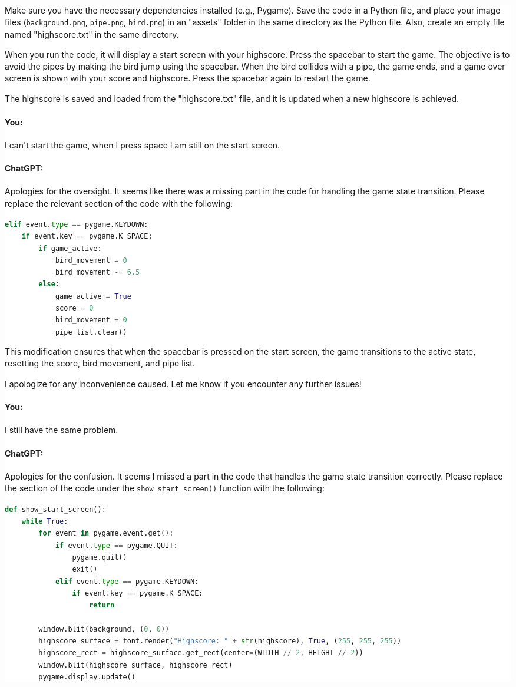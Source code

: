 Make sure you have the necessary dependencies installed (e.g., Pygame). Save the code in a Python file, and place your image files (`background.png`, `pipe.png`, `bird.png`) in an "assets" folder in the same directory as the Python file. Also, create an empty file named "highscore.txt" in the same directory.

When you run the code, it will display a start screen with your highscore. Press the spacebar to start the game. The objective is to avoid the pipes by making the bird jump using the spacebar. When the bird collides with a pipe, the game ends, and a game over screen is shown with your score and highscore. Press the spacebar again to restart the game.

The highscore is saved and loaded from the "highscore.txt" file, and it is updated when a new highscore is achieved.


#### You:
I can't start the game, when I press space I am still on the start screen.

#### ChatGPT:
Apologies for the oversight. It seems like there was a missing part in the code for handling the game state transition. Please replace the relevant section of the code with the following:

```python
elif event.type == pygame.KEYDOWN:
    if event.key == pygame.K_SPACE:
        if game_active:
            bird_movement = 0
            bird_movement -= 6.5
        else:
            game_active = True
            score = 0
            bird_movement = 0
            pipe_list.clear()
```

This modification ensures that when the spacebar is pressed on the start screen, the game transitions to the active state, resetting the score, bird movement, and pipe list.

I apologize for any inconvenience caused. Let me know if you encounter any further issues!


#### You:
I still have the same problem.

#### ChatGPT:
Apologies for the confusion. It seems I missed a part in the code that handles the game state transition correctly. Please replace the section of the code under the `show_start_screen()` function with the following:

```python
def show_start_screen():
    while True:
        for event in pygame.event.get():
            if event.type == pygame.QUIT:
                pygame.quit()
                exit()
            elif event.type == pygame.KEYDOWN:
                if event.key == pygame.K_SPACE:
                    return

        window.blit(background, (0, 0))
        highscore_surface = font.render("Highscore: " + str(highscore), True, (255, 255, 255))
        highscore_rect = highscore_surface.get_rect(center=(WIDTH // 2, HEIGHT // 2))
        window.blit(highscore_surface, highscore_rect)
        pygame.display.update()
```
